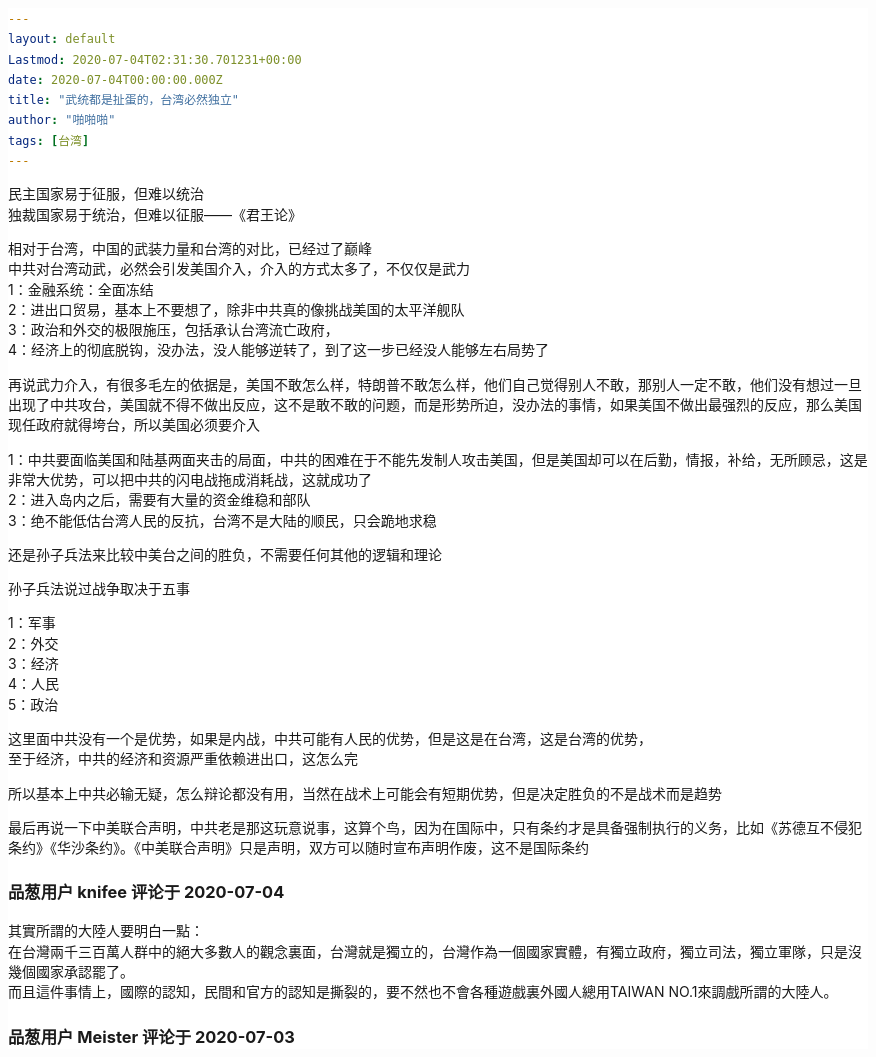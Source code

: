 ```yaml
---
layout: default
Lastmod: 2020-07-04T02:31:30.701231+00:00
date: 2020-07-04T00:00:00.000Z
title: "武统都是扯蛋的，台湾必然独立"
author: "啪啪啪"
tags: [台湾]
---
```


民主国家易于征服，但难以统治  
独裁国家易于统治，但难以征服——《君王论》  
  
相对于台湾，中国的武装力量和台湾的对比，已经过了巅峰  
中共对台湾动武，必然会引发美国介入，介入的方式太多了，不仅仅是武力  
1：金融系统：全面冻结  
2：进出口贸易，基本上不要想了，除非中共真的像挑战美国的太平洋舰队  
3：政治和外交的极限施压，包括承认台湾流亡政府，  
4：经济上的彻底脱钩，没办法，没人能够逆转了，到了这一步已经没人能够左右局势了  
  
再说武力介入，有很多毛左的依据是，美国不敢怎么样，特朗普不敢怎么样，他们自己觉得别人不敢，那别人一定不敢，他们没有想过一旦出现了中共攻台，美国就不得不做出反应，这不是敢不敢的问题，而是形势所迫，没办法的事情，如果美国不做出最强烈的反应，那么美国现任政府就得垮台，所以美国必须要介入  
  
1：中共要面临美国和陆基两面夹击的局面，中共的困难在于不能先发制人攻击美国，但是美国却可以在后勤，情报，补给，无所顾忌，这是非常大优势，可以把中共的闪电战拖成消耗战，这就成功了  
2：进入岛内之后，需要有大量的资金维稳和部队  
3：绝不能低估台湾人民的反抗，台湾不是大陆的顺民，只会跪地求稳  
  
还是孙子兵法来比较中美台之间的胜负，不需要任何其他的逻辑和理论  
  
孙子兵法说过战争取决于五事  
  
1：军事  
2：外交  
3：经济  
4：人民  
5：政治  
  
这里面中共没有一个是优势，如果是内战，中共可能有人民的优势，但是这是在台湾，这是台湾的优势，  
至于经济，中共的经济和资源严重依赖进出口，这怎么完  
  
所以基本上中共必输无疑，怎么辩论都没有用，当然在战术上可能会有短期优势，但是决定胜负的不是战术而是趋势  
  
  
最后再说一下中美联合声明，中共老是那这玩意说事，这算个鸟，因为在国际中，只有条约才是具备强制执行的义务，比如《苏德互不侵犯条约》《华沙条约》。《中美联合声明》只是声明，双方可以随时宣布声明作废，这不是国际条约

            
### 品葱用户 **knifee** 评论于 2020-07-04
        
其實所謂的大陸人要明白一點：  
在台灣兩千三百萬人群中的絕大多數人的觀念裏面，台灣就是獨立的，台灣作為一個國家實體，有獨立政府，獨立司法，獨立軍隊，只是沒幾個國家承認罷了。  
而且這件事情上，國際的認知，民間和官方的認知是撕裂的，要不然也不會各種遊戲裏外國人總用TAIWAN NO.1來調戲所謂的大陸人。
        


            
### 品葱用户 **Meister** 评论于 2020-07-03
        